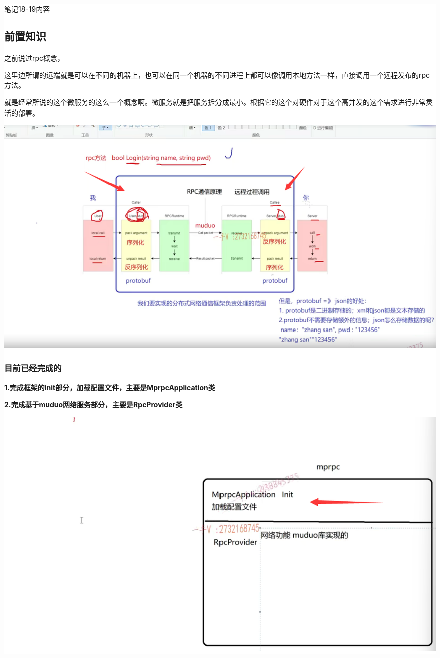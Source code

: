 笔记18-19内容

## 前置知识

之前说过rpc概念，

这里边所谓的远端就是可以在不同的机器上，也可以在同一个机器的不同进程上都可以像调用本地方法一样，直接调用一个远程发布的rpc方法。

就是经常所说的这个微服务的这么一个概念啊。微服务就是把服务拆分成最小。根据它的这个对硬件对于这个高并发的这个需求进行非常灵活的部署。

![image-20230906164435917](image/image-20230906164435917.png)

### 目前已经完成的

**1.完成框架的init部分，加载配置文件，主要是MprpcApplication类**

**2.完成基于muduo网络服务部分，主要是RpcProvider类**

![image-20230906164620177](image/image-20230906164620177.png)

